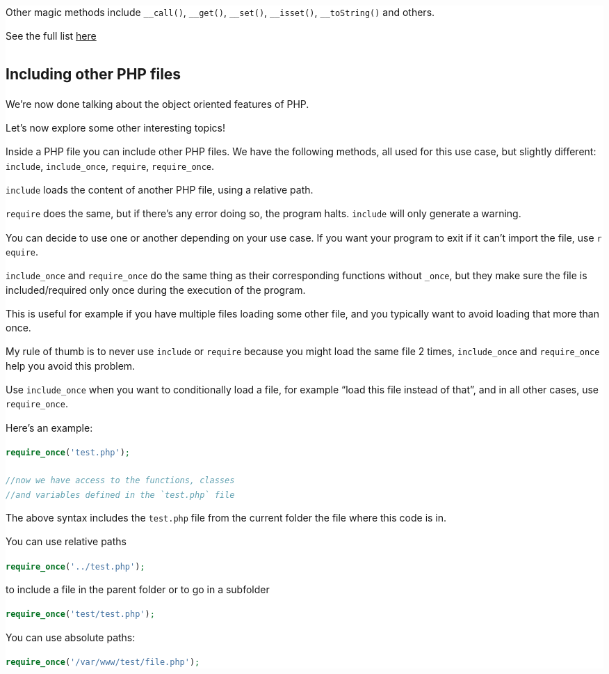 Other magic methods include `__call()`, `__get()`, `__set()`, `__isset()`, `__toString()` and others.

See the full list [here](https://www.php.net/manual/en/language.oop5.magic.php)

## Including other PHP files

We’re now done talking about the object oriented features of PHP.

Let’s now explore some other interesting topics!

Inside a PHP file you can include other PHP files. We have the following methods, all used for this use case, but slightly different: `include`, `include_once`, `require`, `require_once`.

`include` loads the content of another PHP file, using a relative path.

`require` does the same, but if there’s any error doing so, the program halts. `include` will only generate a warning.

You can decide to use one or another depending on your use case. If you want your program to exit if it can’t import the file, use `require`.

`include_once` and `require_once` do the same thing as their corresponding functions without `_once`, but they make sure the file is included/required only once during the execution of the program.

This is useful for example if you have multiple files loading some other file, and you typically want to avoid loading that more than once.

My rule of thumb is to never use `include` or `require` because you might load the same file 2 times, `include_once` and `require_once` help you avoid this problem.

Use `include_once` when you want to conditionally load a file, for example “load this file instead of that”, and in all other cases, use `require_once`.

Here’s an example:

```php
require_once('test.php');

//now we have access to the functions, classes
//and variables defined in the `test.php` file
```

The above syntax includes the `test.php` file from the current folder the file where this code is in.

You can use relative paths

```php
require_once('../test.php');
```

to include a file in the parent folder or to go in a subfolder

```php
require_once('test/test.php');
```

You can use absolute paths:

```php
require_once('/var/www/test/file.php');
```
